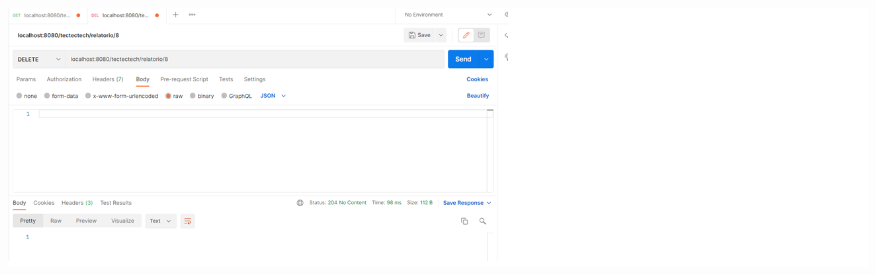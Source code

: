 <img src="https://github.com/MarcosLopes99/Ocean-Tech-Java/blob/master/git_images/relatorio_exclusao.png" width="500">
